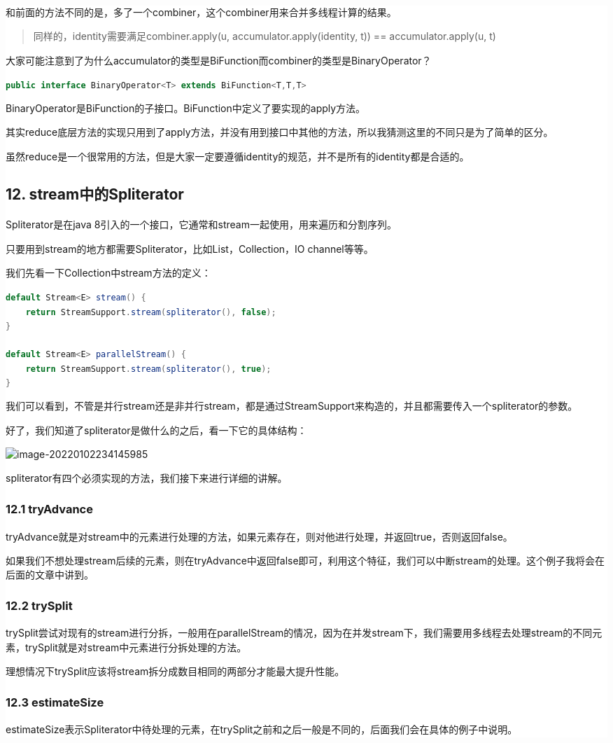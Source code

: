 和前面的方法不同的是，多了一个combiner，这个combiner用来合并多线程计算的结果。

> 同样的，identity需要满足combiner.apply(u, accumulator.apply(identity, t)) == accumulator.apply(u, t)

大家可能注意到了为什么accumulator的类型是BiFunction而combiner的类型是BinaryOperator？

```java
public interface BinaryOperator<T> extends BiFunction<T,T,T>
```

BinaryOperator是BiFunction的子接口。BiFunction中定义了要实现的apply方法。

其实reduce底层方法的实现只用到了apply方法，并没有用到接口中其他的方法，所以我猜测这里的不同只是为了简单的区分。

虽然reduce是一个很常用的方法，但是大家一定要遵循identity的规范，并不是所有的identity都是合适的。

## 12. stream中的Spliterator

Spliterator是在java 8引入的一个接口，它通常和stream一起使用，用来遍历和分割序列。

只要用到stream的地方都需要Spliterator，比如List，Collection，IO channel等等。

我们先看一下Collection中stream方法的定义：

```java
default Stream<E> stream() {
    return StreamSupport.stream(spliterator(), false);
}

default Stream<E> parallelStream() {
    return StreamSupport.stream(spliterator(), true);
}
```

我们可以看到，不管是并行stream还是非并行stream，都是通过StreamSupport来构造的，并且都需要传入一个spliterator的参数。

好了，我们知道了spliterator是做什么的之后，看一下它的具体结构：

![image-20220102234145985](https://gitee.com/er-huomeng/img/raw/master/img/image-20220102234145985.png)

spliterator有四个必须实现的方法，我们接下来进行详细的讲解。

### 12.1 tryAdvance

tryAdvance就是对stream中的元素进行处理的方法，如果元素存在，则对他进行处理，并返回true，否则返回false。

如果我们不想处理stream后续的元素，则在tryAdvance中返回false即可，利用这个特征，我们可以中断stream的处理。这个例子我将会在后面的文章中讲到。

### 12.2 trySplit

trySplit尝试对现有的stream进行分拆，一般用在parallelStream的情况，因为在并发stream下，我们需要用多线程去处理stream的不同元素，trySplit就是对stream中元素进行分拆处理的方法。

理想情况下trySplit应该将stream拆分成数目相同的两部分才能最大提升性能。

### 12.3 estimateSize

estimateSize表示Spliterator中待处理的元素，在trySplit之前和之后一般是不同的，后面我们会在具体的例子中说明。

